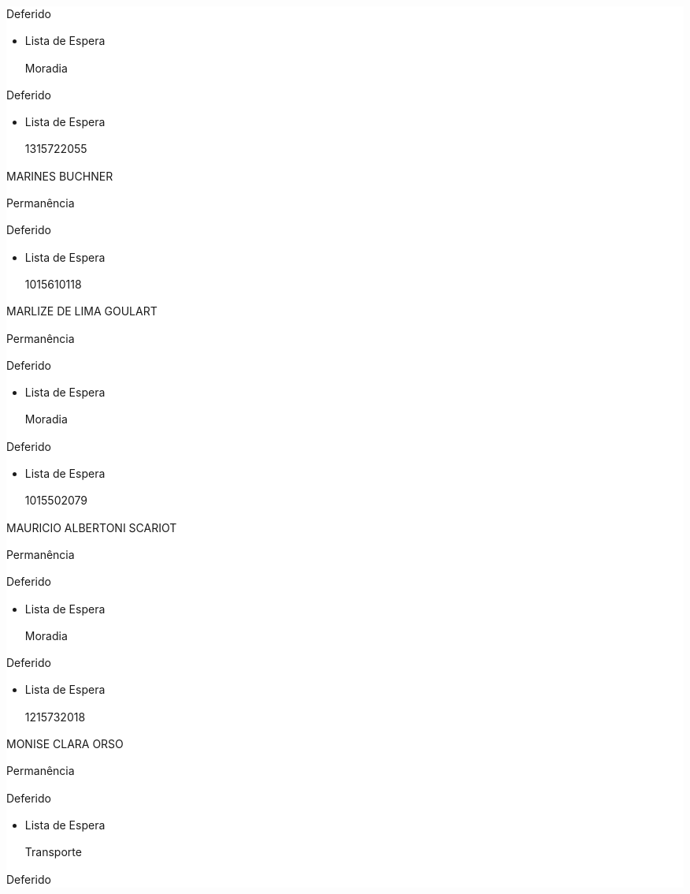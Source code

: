    Deferido

   * Lista de Espera

     Moradia

   Deferido

   * Lista de Espera

     1315722055

   MARINES BUCHNER

   Permanência

   Deferido

   * Lista de Espera

     1015610118

   MARLIZE DE LIMA GOULART

   Permanência

   Deferido

   * Lista de Espera

     Moradia

   Deferido

   * Lista de Espera

     1015502079

   MAURICIO ALBERTONI SCARIOT

   Permanência

   Deferido

   * Lista de Espera

     Moradia

   Deferido

   * Lista de Espera

     1215732018

   MONISE CLARA ORSO

   Permanência

   Deferido

   * Lista de Espera

     Transporte

   Deferido
